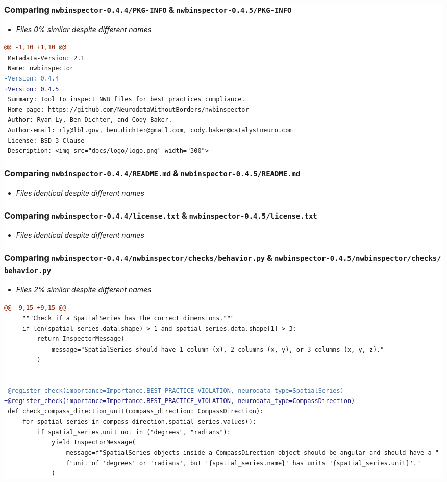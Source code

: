 ### Comparing `nwbinspector-0.4.4/PKG-INFO` & `nwbinspector-0.4.5/PKG-INFO`

 * *Files 0% similar despite different names*

```diff
@@ -1,10 +1,10 @@
 Metadata-Version: 2.1
 Name: nwbinspector
-Version: 0.4.4
+Version: 0.4.5
 Summary: Tool to inspect NWB files for best practices compliance.
 Home-page: https://github.com/NeurodataWithoutBorders/nwbinspector
 Author: Ryan Ly, Ben Dichter, and Cody Baker.
 Author-email: rly@lbl.gov, ben.dichter@gmail.com, cody.baker@catalystneuro.com
 License: BSD-3-Clause
 Description: <img src="docs/logo/logo.png" width="300">
```

### Comparing `nwbinspector-0.4.4/README.md` & `nwbinspector-0.4.5/README.md`

 * *Files identical despite different names*

### Comparing `nwbinspector-0.4.4/license.txt` & `nwbinspector-0.4.5/license.txt`

 * *Files identical despite different names*

### Comparing `nwbinspector-0.4.4/nwbinspector/checks/behavior.py` & `nwbinspector-0.4.5/nwbinspector/checks/behavior.py`

 * *Files 2% similar despite different names*

```diff
@@ -9,15 +9,15 @@
     """Check if a SpatialSeries has the correct dimensions."""
     if len(spatial_series.data.shape) > 1 and spatial_series.data.shape[1] > 3:
         return InspectorMessage(
             message="SpatialSeries should have 1 column (x), 2 columns (x, y), or 3 columns (x, y, z)."
         )
 
 
-@register_check(importance=Importance.BEST_PRACTICE_VIOLATION, neurodata_type=SpatialSeries)
+@register_check(importance=Importance.BEST_PRACTICE_VIOLATION, neurodata_type=CompassDirection)
 def check_compass_direction_unit(compass_direction: CompassDirection):
     for spatial_series in compass_direction.spatial_series.values():
         if spatial_series.unit not in ("degrees", "radians"):
             yield InspectorMessage(
                 message=f"SpatialSeries objects inside a CompassDirection object should be angular and should have a "
                 f"unit of 'degrees' or 'radians', but '{spatial_series.name}' has units '{spatial_series.unit}'."
             )
```
